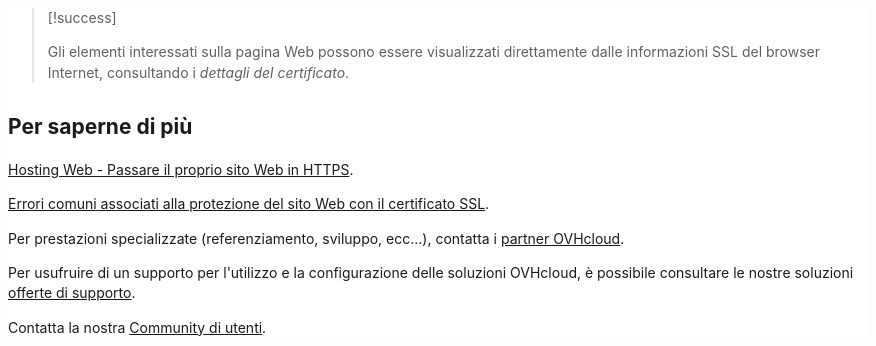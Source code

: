 > [!success]
>
> Gli elementi interessati sulla pagina Web possono essere visualizzati direttamente dalle informazioni SSL del browser Internet, consultando i *dettagli del certificato*.
>

## Per saperne di più

[Hosting Web - Passare il proprio sito Web in HTTPS](/pages/web_cloud/web_hosting/ssl-activate-https-website).

[Errori comuni associati alla protezione del sito Web con il certificato SSL](/pages/web_cloud/web_hosting/ssl_avoid_common_pitfalls_of_making_website_secure).
 
Per prestazioni specializzate (referenziamento, sviluppo, ecc...), contatta i [partner OVHcloud](/links/partner).
 
Per usufruire di un supporto per l'utilizzo e la configurazione delle soluzioni OVHcloud, è possibile consultare le nostre soluzioni [offerte di supporto](/links/support).
 
Contatta la nostra [Community di utenti](/links/community).
